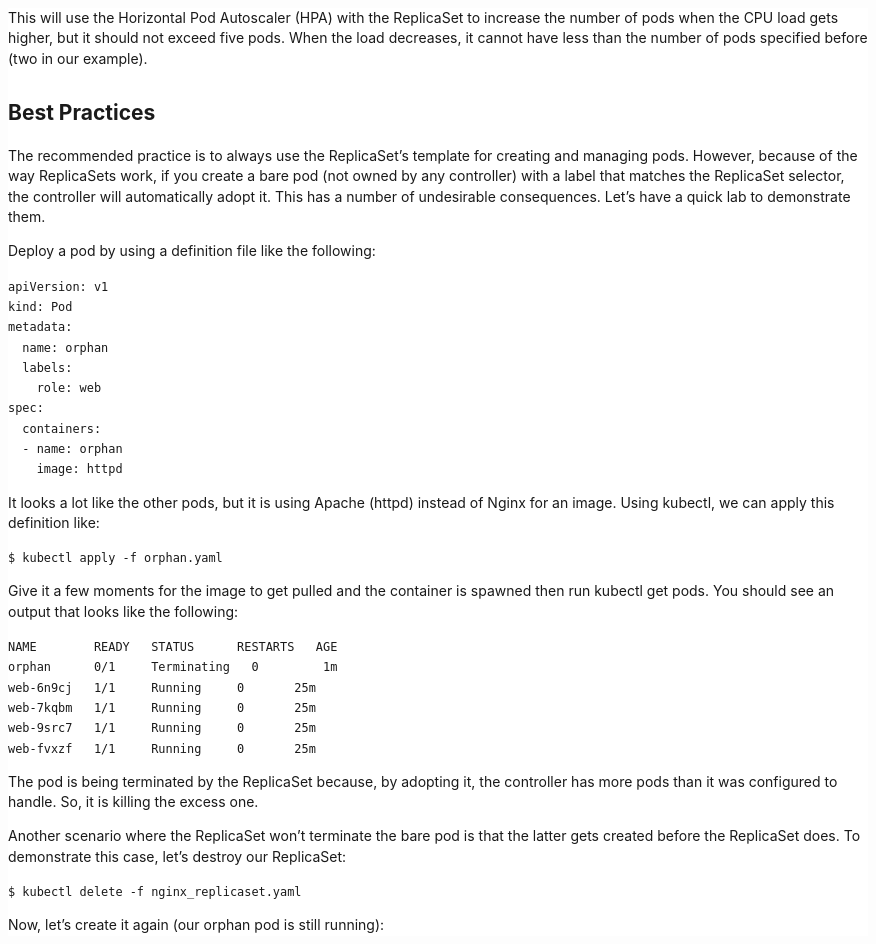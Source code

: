 This will use the Horizontal Pod Autoscaler (HPA) with the ReplicaSet to increase the number of pods when the CPU load gets higher, but it should not exceed five pods. When the load decreases, it cannot have less than the number of pods specified before (two in our example).

## Best Practices

The recommended practice is to always use the ReplicaSet’s template for creating and managing pods. However, because of the way ReplicaSets work, if you create a bare pod (not owned by any controller) with a label that matches the ReplicaSet selector, the controller will automatically adopt it. This has a number of undesirable consequences. Let’s have a quick lab to demonstrate them.

Deploy a pod by using a definition file like the following:

```
apiVersion: v1
kind: Pod
metadata:
  name: orphan
  labels:
	role: web
spec:
  containers:
  - name: orphan
	image: httpd
```

It looks a lot like the other pods, but it is using Apache (httpd) instead of Nginx for an image. Using kubectl, we can apply this definition like:

```
$ kubectl apply -f orphan.yaml
```

Give it a few moments for the image to get pulled and the container is spawned then run kubectl get pods. You should see an output that looks like the following:

```
NAME    	READY   STATUS    	RESTARTS   AGE
orphan  	0/1 	Terminating   0      	1m
web-6n9cj   1/1 	Running   	0      	25m
web-7kqbm   1/1 	Running   	0      	25m
web-9src7   1/1 	Running   	0      	25m
web-fvxzf   1/1 	Running   	0      	25m
```

The pod is being terminated by the ReplicaSet because, by adopting it, the controller has more pods than it was configured to handle. So, it is killing the excess one.

Another scenario where the ReplicaSet won’t terminate the bare pod is that the latter gets created before the ReplicaSet does. To demonstrate this case, let’s destroy our ReplicaSet:

```
$ kubectl delete -f nginx_replicaset.yaml
```

Now, let’s create it again (our orphan pod is still running):
